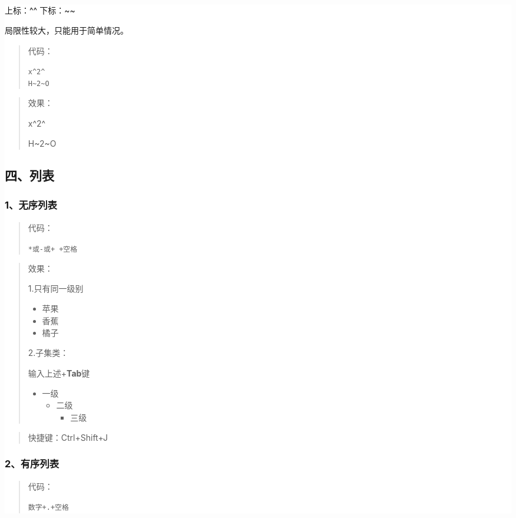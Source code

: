 上标：^^
下标：~~

局限性较大，只能用于简单情况。

> 代码：
>
> ```text
> x^2^
> H~2~O
> ```

> 效果：
>
> x^2^
>
> H~2~O

## 四、列表

### 1、无序列表

> 代码：
>
> ```text
> *或-或+ +空格
> ```

> 效果：
>
> 1.只有同一级别
>
> * 苹果
> * 香蕉
> * 橘子
>
> 
>
> 2.子集类：
>
> 输入上述+**Tab**键
>
> - 一级
> 	- 二级
> 		- 三级

> 快捷键：Ctrl+Shift+J

### 2、有序列表

> 代码：
>
> ```text
> 数字+.+空格
> ```
